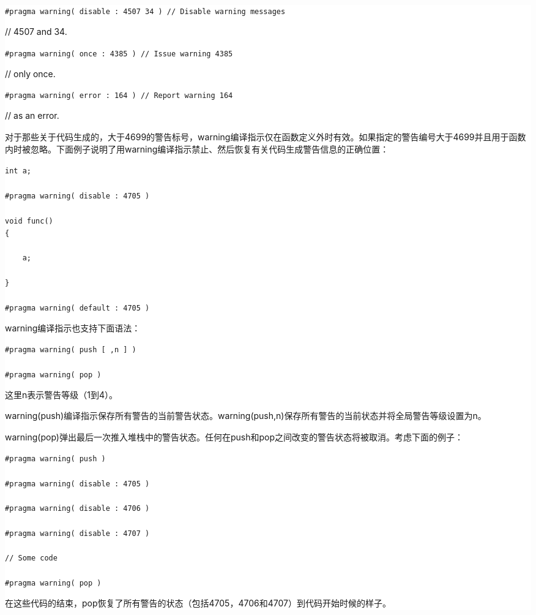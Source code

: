 `#pragma warning( disable : 4507 34 ) // Disable warning messages`

// 4507 and 34.

`#pragma warning( once : 4385 ) // Issue warning 4385`

// only once.

`#pragma warning( error : 164 ) // Report warning 164`

// as an error.

​		对于那些关于代码生成的，大于4699的警告标号，warning编译指示仅在函数定义外时有效。如果指定的警告编号大于4699并且用于函数内时被忽略。下面例子说明了用warning编译指示禁止、然后恢复有关代码生成警告信息的正确位置：

```
int a;

#pragma warning( disable : 4705 )

void func()
{

	a;

}

#pragma warning( default : 4705 )
```

warning编译指示也支持下面语法：

```
#pragma warning( push [ ,n ] )

#pragma warning( pop )
```

这里n表示警告等级（1到4）。

warning(push)编译指示保存所有警告的当前警告状态。warning(push,n)保存所有警告的当前状态并将全局警告等级设置为n。

warning(pop)弹出最后一次推入堆栈中的警告状态。任何在push和pop之间改变的警告状态将被取消。考虑下面的例子：

```
#pragma warning( push )

#pragma warning( disable : 4705 )

#pragma warning( disable : 4706 )

#pragma warning( disable : 4707 )

// Some code

#pragma warning( pop )
```

​		在这些代码的结束，pop恢复了所有警告的状态（包括4705，4706和4707）到代码开始时候的样子。
